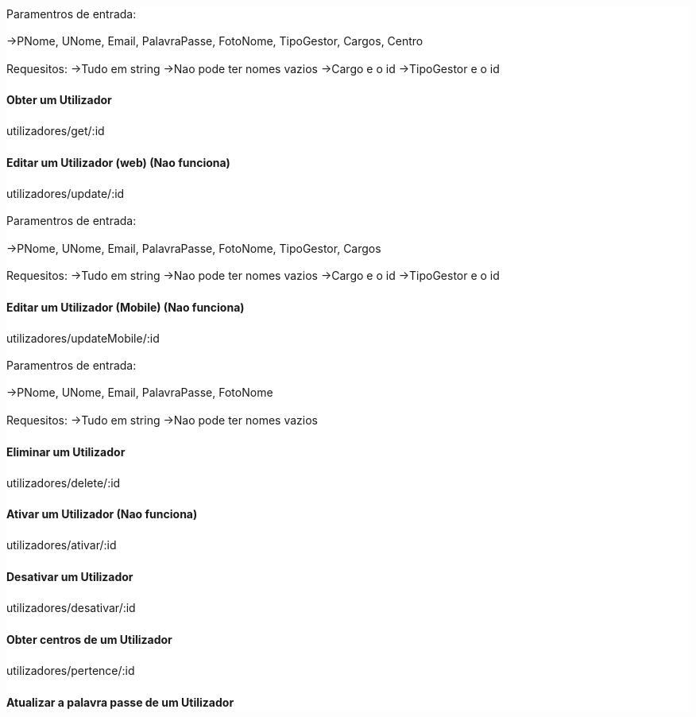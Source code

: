 Paramentros de entrada:

->PNome, UNome, Email, PalavraPasse, FotoNome, TipoGestor, Cargos, Centro

Requesitos:
->Tudo em string
->Nao pode ter nomes vazios
->Cargo e o id
->TipoGestor e o id


#### Obter um Utilizador

utilizadores/get/:id

#### Editar um Utilizador (web) (Nao funciona)

utilizadores/update/:id

Paramentros de entrada:

->PNome, UNome, Email, PalavraPasse, FotoNome, TipoGestor, Cargos

Requesitos:
->Tudo em string
->Nao pode ter nomes vazios
->Cargo e o id
->TipoGestor e o id

#### Editar um Utilizador (Mobile) (Nao funciona)

utilizadores/updateMobile/:id

Paramentros de entrada:

->PNome, UNome, Email, PalavraPasse, FotoNome

Requesitos:
->Tudo em string
->Nao pode ter nomes vazios

#### Eliminar um Utilizador

utilizadores/delete/:id

#### Ativar um Utilizador (Nao funciona)

utilizadores/ativar/:id

#### Desativar um Utilizador

utilizadores/desativar/:id

#### Obter centros de um Utilizador

utilizadores/pertence/:id

#### Atualizar a palavra passe de um Utilizador
